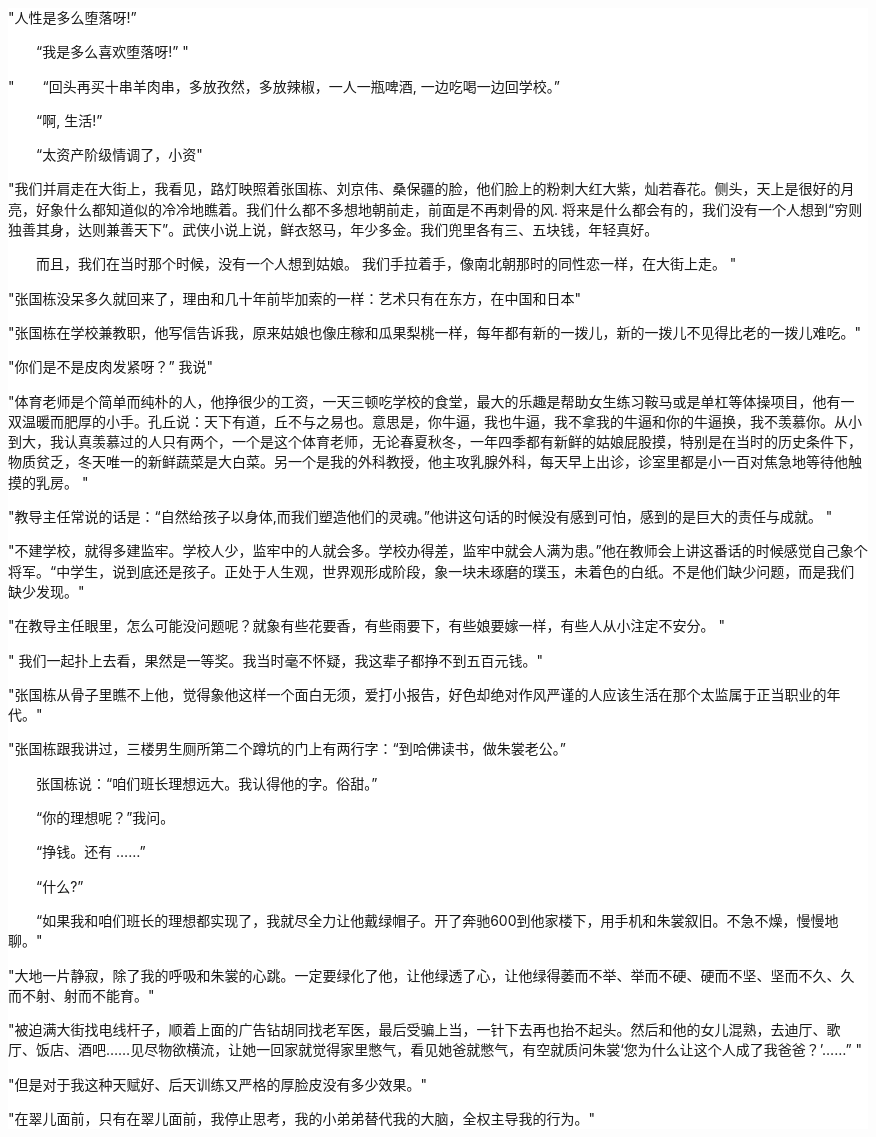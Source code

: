 "人性是多么堕落呀!”

　　“我是多么喜欢堕落呀!”
"

"　　“回头再买十串羊肉串，多放孜然，多放辣椒，一人一瓶啤酒, 一边吃喝一边回学校。”

　　“啊, 生活!”

　　“太资产阶级情调了，小资"

"我们并肩走在大街上，我看见，路灯映照着张国栋、刘京伟、桑保疆的脸，他们脸上的粉刺大红大紫，灿若春花。侧头，天上是很好的月亮，好象什么都知道似的冷冷地瞧着。我们什么都不多想地朝前走，前面是不再刺骨的风. 将来是什么都会有的，我们没有一个人想到“穷则独善其身，达则兼善天下”。武侠小说上说，鲜衣怒马，年少多金。我们兜里各有三、五块钱，年轻真好。

　　而且，我们在当时那个时候，没有一个人想到姑娘。 我们手拉着手，像南北朝那时的同性恋一样，在大街上走。
"

"张国栋没呆多久就回来了，理由和几十年前毕加索的一样：艺术只有在东方，在中国和日本"

"张国栋在学校兼教职，他写信告诉我，原来姑娘也像庄稼和瓜果梨桃一样，每年都有新的一拨儿，新的一拨儿不见得比老的一拨儿难吃。"

"你们是不是皮肉发紧呀？” 我说"

"体育老师是个简单而纯朴的人，他挣很少的工资，一天三顿吃学校的食堂，最大的乐趣是帮助女生练习鞍马或是单杠等体操项目，他有一双温暖而肥厚的小手。孔丘说：天下有道，丘不与之易也。意思是，你牛逼，我也牛逼，我不拿我的牛逼和你的牛逼换，我不羡慕你。从小到大，我认真羡慕过的人只有两个，一个是这个体育老师，无论春夏秋冬，一年四季都有新鲜的姑娘屁股摸，特别是在当时的历史条件下，物质贫乏，冬天唯一的新鲜蔬菜是大白菜。另一个是我的外科教授，他主攻乳腺外科，每天早上出诊，诊室里都是小一百对焦急地等待他触摸的乳房。
"

"教导主任常说的话是：“自然给孩子以身体,而我们塑造他们的灵魂。”他讲这句话的时候没有感到可怕，感到的是巨大的责任与成就。
"

"不建学校，就得多建监牢。学校人少，监牢中的人就会多。学校办得差，监牢中就会人满为患。”他在教师会上讲这番话的时候感觉自己象个将军。“中学生，说到底还是孩子。正处于人生观，世界观形成阶段，象一块未琢磨的璞玉，未着色的白纸。不是他们缺少问题，而是我们缺少发现。"

"在教导主任眼里，怎么可能没问题呢？就象有些花要香，有些雨要下，有些娘要嫁一样，有些人从小注定不安分。
"

" 我们一起扑上去看，果然是一等奖。我当时毫不怀疑，我这辈子都挣不到五百元钱。"

"张国栋从骨子里瞧不上他，觉得象他这样一个面白无须，爱打小报告，好色却绝对作风严谨的人应该生活在那个太监属于正当职业的年代。"

"张国栋跟我讲过，三楼男生厕所第二个蹲坑的门上有两行字：“到哈佛读书，做朱裳老公。”

　　张国栋说：“咱们班长理想远大。我认得他的字。俗甜。”

　　“你的理想呢？”我问。

　　“挣钱。还有 ……”

　　“什么?”

　　“如果我和咱们班长的理想都实现了，我就尽全力让他戴绿帽子。开了奔驰600到他家楼下，用手机和朱裳叙旧。不急不燥，慢慢地聊。"

"大地一片静寂，除了我的呼吸和朱裳的心跳。一定要绿化了他，让他绿透了心，让他绿得萎而不举、举而不硬、硬而不坚、坚而不久、久而不射、射而不能育。"

"被迫满大街找电线杆子，顺着上面的广告钻胡同找老军医，最后受骗上当，一针下去再也抬不起头。然后和他的女儿混熟，去迪厅、歌厅、饭店、酒吧……见尽物欲横流，让她一回家就觉得家里憋气，看见她爸就憋气，有空就质问朱裳‘您为什么让这个人成了我爸爸？’……”
"

"但是对于我这种天赋好、后天训练又严格的厚脸皮没有多少效果。"

"在翠儿面前，只有在翠儿面前，我停止思考，我的小弟弟替代我的大脑，全权主导我的行为。"
